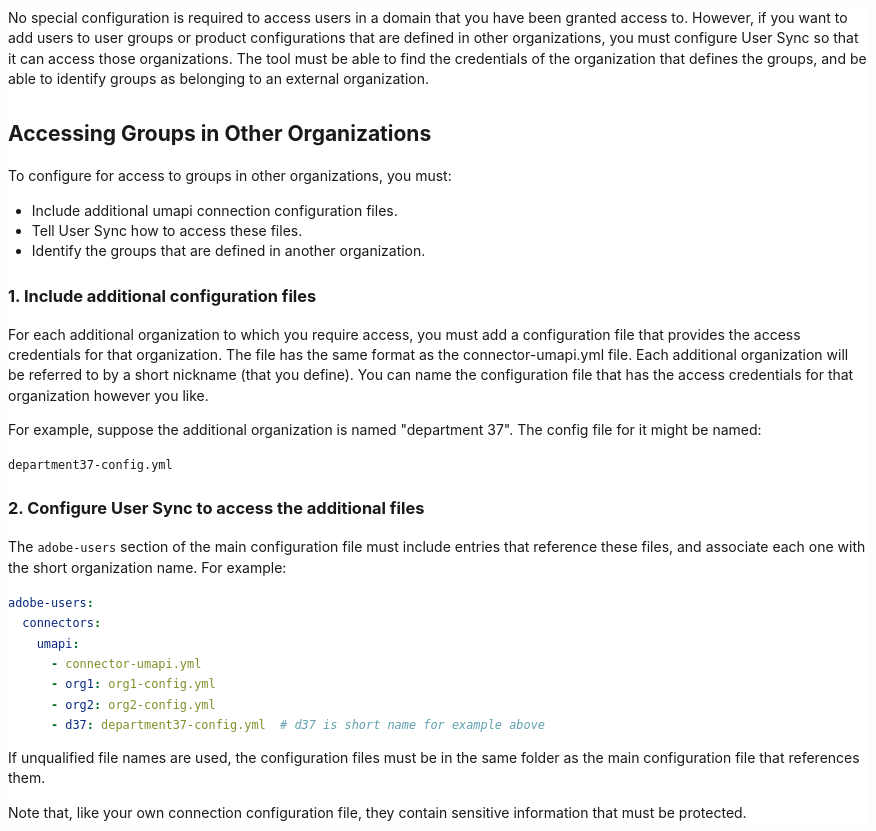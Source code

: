 No special configuration is required to access users in a domain
that you have been granted access to. However, if you want to add
users to user groups or product configurations that are defined
in other organizations, you must configure User Sync so that it
can access those organizations. The tool must be able to find the
credentials of the organization that defines the groups, and be
able to identify groups as belonging to an external organization.


## Accessing Groups in Other Organizations

To configure for access to groups in other organizations, you
must:

- Include additional umapi connection configuration files.
- Tell User Sync how to access these files.
- Identify the groups that are defined in another organization.

### 1. Include additional configuration files

For each additional organization to which you require access, you
must add a configuration file that provides the access
credentials for that organization. The file has the
same format as the connector-umapi.yml file.  Each additional organization will be referred to by a short nickname (that you define).  You can name the configuration file that has the access credentials for that organization however you like.  

For example, suppose the additional organization is named "department 37".  The config file for it might be named: 

`department37-config.yml`

### 2. Configure User Sync to access the additional files


The `adobe-users` section of the main configuration file must
include entries that reference these files, and
associate each one with the short organization name. For
example:

```YAML
adobe-users:
  connectors:
    umapi:
      - connector-umapi.yml
      - org1: org1-config.yml
      - org2: org2-config.yml
      - d37: department37-config.yml  # d37 is short name for example above
```

If unqualified file names are used, the configuration files must be in the same folder as the main configuration file that references them.

Note that, like your own connection
configuration file, they contain sensitive information that must
be protected.
